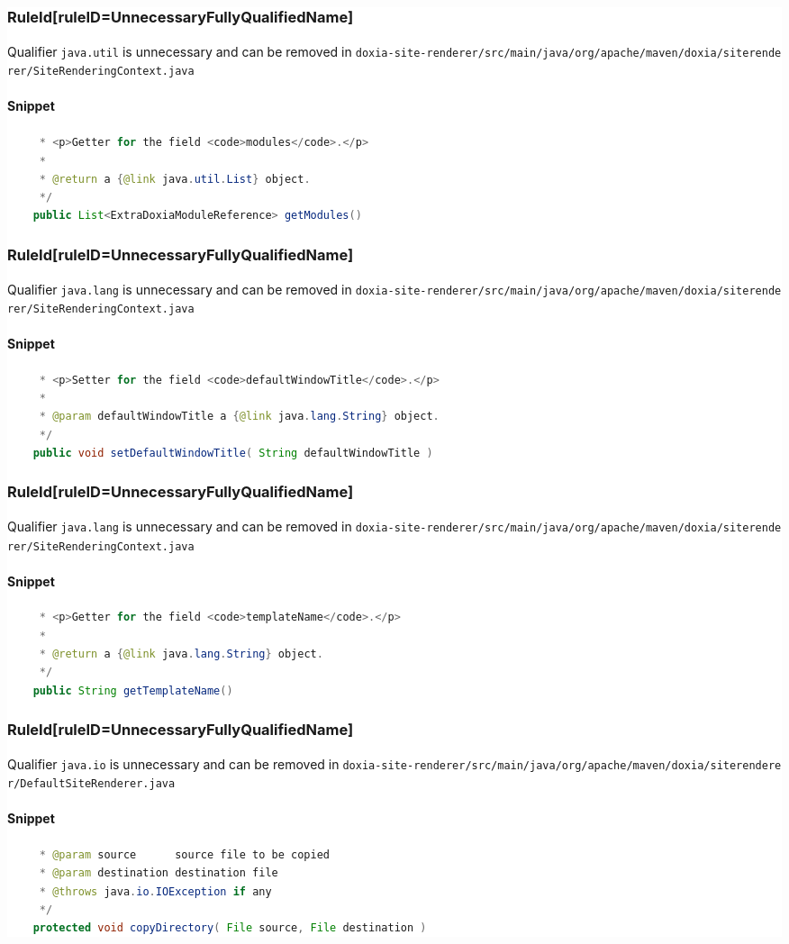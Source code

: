 ### RuleId[ruleID=UnnecessaryFullyQualifiedName]
Qualifier `java.util` is unnecessary and can be removed
in `doxia-site-renderer/src/main/java/org/apache/maven/doxia/siterenderer/SiteRenderingContext.java`
#### Snippet
```java
     * <p>Getter for the field <code>modules</code>.</p>
     *
     * @return a {@link java.util.List} object.
     */
    public List<ExtraDoxiaModuleReference> getModules()
```

### RuleId[ruleID=UnnecessaryFullyQualifiedName]
Qualifier `java.lang` is unnecessary and can be removed
in `doxia-site-renderer/src/main/java/org/apache/maven/doxia/siterenderer/SiteRenderingContext.java`
#### Snippet
```java
     * <p>Setter for the field <code>defaultWindowTitle</code>.</p>
     *
     * @param defaultWindowTitle a {@link java.lang.String} object.
     */
    public void setDefaultWindowTitle( String defaultWindowTitle )
```

### RuleId[ruleID=UnnecessaryFullyQualifiedName]
Qualifier `java.lang` is unnecessary and can be removed
in `doxia-site-renderer/src/main/java/org/apache/maven/doxia/siterenderer/SiteRenderingContext.java`
#### Snippet
```java
     * <p>Getter for the field <code>templateName</code>.</p>
     *
     * @return a {@link java.lang.String} object.
     */
    public String getTemplateName()
```

### RuleId[ruleID=UnnecessaryFullyQualifiedName]
Qualifier `java.io` is unnecessary and can be removed
in `doxia-site-renderer/src/main/java/org/apache/maven/doxia/siterenderer/DefaultSiteRenderer.java`
#### Snippet
```java
     * @param source      source file to be copied
     * @param destination destination file
     * @throws java.io.IOException if any
     */
    protected void copyDirectory( File source, File destination )
```
